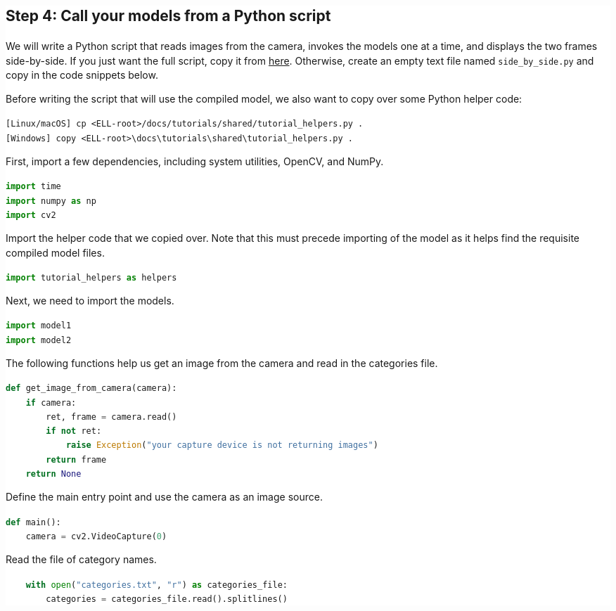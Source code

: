 ## Step 4: Call your models from a Python script

We will write a Python script that reads images from the camera, invokes the models one at a time, and displays the two frames side-by-side. If you just want the full script, copy it from [here](/ELL/tutorials/Comparing-image-classification-models-side-by-side-on-the-Raspberry-Pi/side_by_side.py). Otherwise, create an empty text file named `side_by_side.py` and copy in the code snippets below.

Before writing the script that will use the compiled model, we also want to copy over some Python helper code:

```shell
[Linux/macOS] cp <ELL-root>/docs/tutorials/shared/tutorial_helpers.py .
[Windows] copy <ELL-root>\docs\tutorials\shared\tutorial_helpers.py .
```

First, import a few dependencies, including system utilities, OpenCV, and NumPy.
```python
import time
import numpy as np
import cv2
```

Import the helper code that we copied over. Note that this must precede importing of the model as it helps find the
requisite compiled model files.

```python
import tutorial_helpers as helpers
```

Next, we need to import the models.

```python
import model1
import model2
```

The following functions help us get an image from the camera and read in the categories file.

```python
def get_image_from_camera(camera):
    if camera:
        ret, frame = camera.read()
        if not ret:
            raise Exception("your capture device is not returning images")
        return frame
    return None
```

Define the main entry point and use the camera as an image source.

```python
def main():
    camera = cv2.VideoCapture(0)
```

Read the file of category names.

```python
    with open("categories.txt", "r") as categories_file:
        categories = categories_file.read().splitlines()
```
